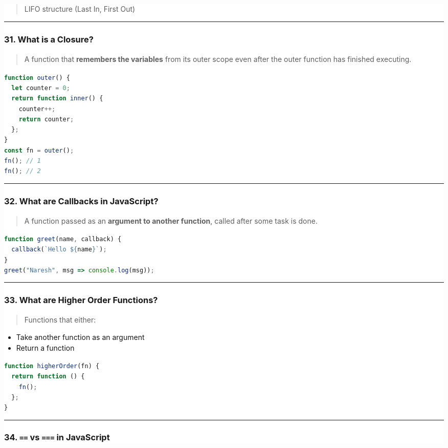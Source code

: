 > LIFO structure (Last In, First Out)

---

### 31. **What is a Closure?**

> A function that **remembers the variables** from its outer scope even after the outer function has finished executing.

```js
function outer() {
  let counter = 0;
  return function inner() {
    counter++;
    return counter;
  };
}
const fn = outer();
fn(); // 1
fn(); // 2
```

---

### 32. **What are Callbacks in JavaScript?**

> A function passed as an **argument to another function**, called after some task is done.

```js
function greet(name, callback) {
  callback(`Hello ${name}`);
}
greet("Naresh", msg => console.log(msg));
```

---

### 33. **What are Higher Order Functions?**

> Functions that either:

* Take another function as an argument
* Return a function

```js
function higherOrder(fn) {
  return function () {
    fn();
  };
}
```

---

### 34. **`==` vs `===` in JavaScript**
